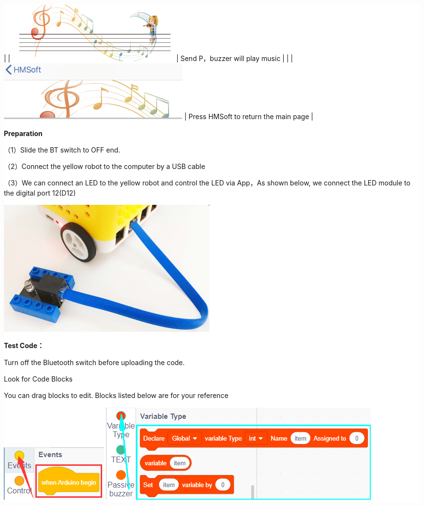 |                                                                                  | ![](media/da8d6bc1d838fba43b5e192a103798ae.png)                    | Send P，buzzer will play music                                                                                                                |
|                                                                                  | ![](media/18e9bfb4d64f069525c193b28efd8fc6.png)                    | Press HMSoft to return the main page                                                                                                          |

**Preparation**

（1）Slide the BT switch to OFF end.

（2）Connect the yellow robot to the computer by a USB cable

（3）We can connect an LED to the yellow robot and control the LED via App，As shown below, we connect the LED module to the digital port 12(D12)

![](media/7bea021ddac4afa931456ad99ed48d03.png)

**Test Code：**

Turn off the Bluetooth switch before uploading the code.

Look for Code Blocks

You can drag blocks to edit. Blocks listed below are for your reference

![](media/94ac9fababc8db6a83ac0f359b8923e1.png)
![](media/6ae41b23df84d1c7ce258ec976ac2741.png)